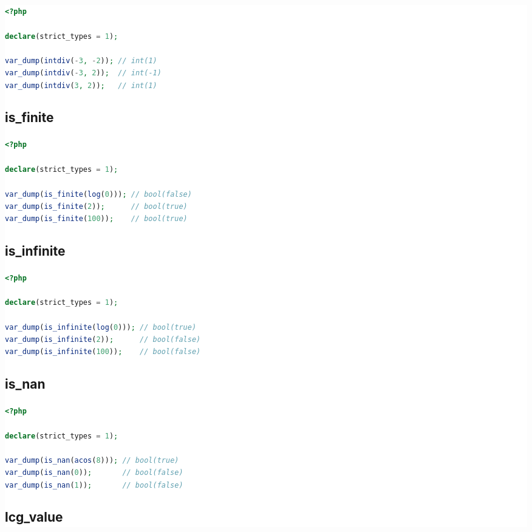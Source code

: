 ```php
<?php

declare(strict_types = 1);

var_dump(intdiv(-3, -2)); // int(1)
var_dump(intdiv(-3, 2));  // int(-1)
var_dump(intdiv(3, 2));   // int(1)

```

## is_finite

```php
<?php

declare(strict_types = 1);

var_dump(is_finite(log(0))); // bool(false)
var_dump(is_finite(2));      // bool(true)
var_dump(is_finite(100));    // bool(true)

```

## is_infinite

```php
<?php

declare(strict_types = 1);

var_dump(is_infinite(log(0))); // bool(true)
var_dump(is_infinite(2));      // bool(false)
var_dump(is_infinite(100));    // bool(false)

```

## is_nan

```php
<?php

declare(strict_types = 1);

var_dump(is_nan(acos(8))); // bool(true)
var_dump(is_nan(0));       // bool(false)
var_dump(is_nan(1));       // bool(false)

```

## lcg_value
